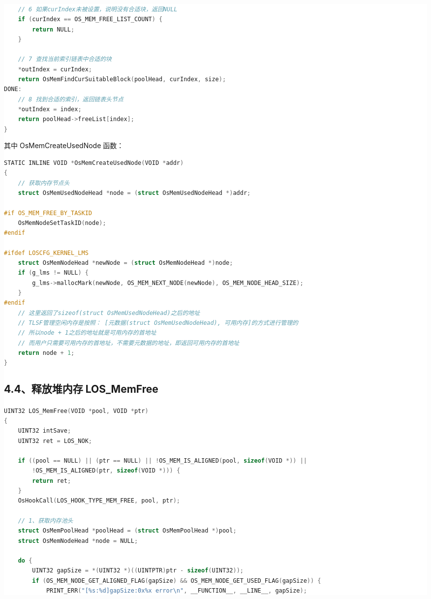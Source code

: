 ```c
    // 6 如果curIndex未被设置，说明没有合适块，返回NULL
    if (curIndex == OS_MEM_FREE_LIST_COUNT) {
        return NULL;
    }

    // 7 查找当前索引链表中合适的块
    *outIndex = curIndex;
    return OsMemFindCurSuitableBlock(poolHead, curIndex, size);
DONE:
    // 8 找到合适的索引，返回链表头节点
    *outIndex = index;
    return poolHead->freeList[index];
}
```

其中 OsMemCreateUsedNode 函数：

```c
STATIC INLINE VOID *OsMemCreateUsedNode(VOID *addr)
{
    // 获取内存节点头
    struct OsMemUsedNodeHead *node = (struct OsMemUsedNodeHead *)addr;

#if OS_MEM_FREE_BY_TASKID
    OsMemNodeSetTaskID(node);
#endif

#ifdef LOSCFG_KERNEL_LMS
    struct OsMemNodeHead *newNode = (struct OsMemNodeHead *)node;
    if (g_lms != NULL) {
        g_lms->mallocMark(newNode, OS_MEM_NEXT_NODE(newNode), OS_MEM_NODE_HEAD_SIZE);
    }
#endif
    // 这里返回了sizeof(struct OsMemUsedNodeHead)之后的地址
    // TLSF管理空闲内存是按照： [元数据(struct OsMemUsedNodeHead), 可用内存]的方式进行管理的
    // 所以node + 1之后的地址就是可用内存的首地址
    // 而用户只需要可用内存的首地址，不需要元数据的地址，即返回可用内存的首地址
    return node + 1;
}
```



## 4.4、释放堆内存 LOS_MemFree

```c
UINT32 LOS_MemFree(VOID *pool, VOID *ptr)
{
    UINT32 intSave;
    UINT32 ret = LOS_NOK;

    if ((pool == NULL) || (ptr == NULL) || !OS_MEM_IS_ALIGNED(pool, sizeof(VOID *)) ||
        !OS_MEM_IS_ALIGNED(ptr, sizeof(VOID *))) {
        return ret;
    }
    OsHookCall(LOS_HOOK_TYPE_MEM_FREE, pool, ptr);

    // 1、获取内存池头
    struct OsMemPoolHead *poolHead = (struct OsMemPoolHead *)pool;
    struct OsMemNodeHead *node = NULL;

    do {
        UINT32 gapSize = *(UINT32 *)((UINTPTR)ptr - sizeof(UINT32));
        if (OS_MEM_NODE_GET_ALIGNED_FLAG(gapSize) && OS_MEM_NODE_GET_USED_FLAG(gapSize)) {
            PRINT_ERR("[%s:%d]gapSize:0x%x error\n", __FUNCTION__, __LINE__, gapSize);
```